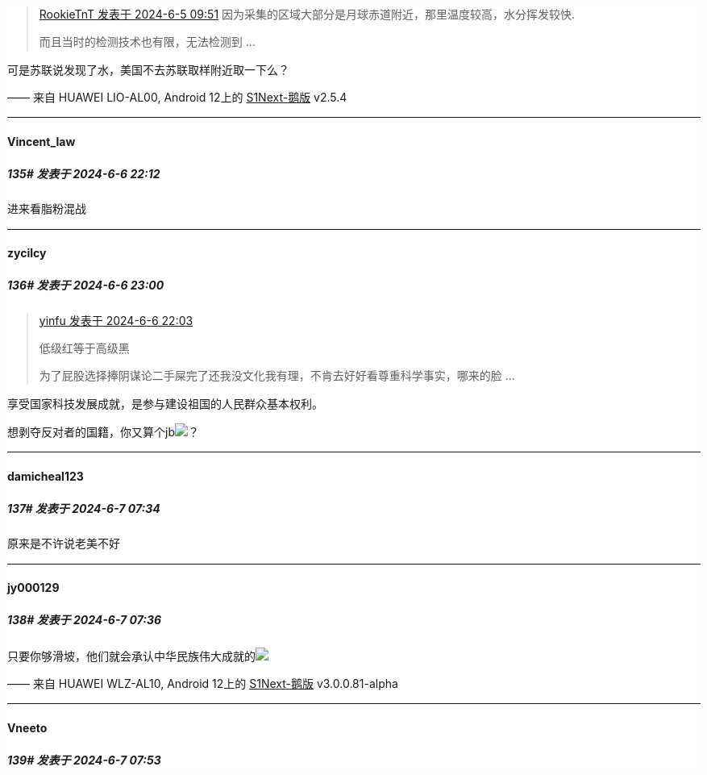 <blockquote><a href="httphttps://bbs.saraba1st.com/2b/forum.php?mod=redirect&amp;goto=findpost&amp;pid=65117253&amp;ptid=2186264" target="_blank">RookieTnT 发表于 2024-6-5 09:51</a>
因为采集的区域大部分是月球赤道附近，那里温度较高，水分挥发较快.

而且当时的检测技术也有限，无法检测到 ...</blockquote>
可是苏联说发现了水，美国不去苏联取样附近取一下么？

—— 来自 HUAWEI LIO-AL00, Android 12上的 [S1Next-鹅版](https://github.com/ykrank/S1-Next/releases) v2.5.4


*****

####  Vincent_law  
##### 135#       发表于 2024-6-6 22:12

进来看脂粉混战


*****

####  zycilcy  
##### 136#       发表于 2024-6-6 23:00

<blockquote><a href="httphttps://bbs.saraba1st.com/2b/forum.php?mod=redirect&amp;goto=findpost&amp;pid=65136562&amp;ptid=2186264" target="_blank">yinfu 发表于 2024-6-6 22:03</a>

低级红等于高级黑

为了屁股选择捧阴谋论二手屎完了还我没文化我有理，不肯去好好看尊重科学事实，哪来的脸 ...</blockquote>
享受国家科技发展成就，是参与建设祖国的人民群众基本权利。

想剥夺反对者的国籍，你又算个jb<img src="https://static.saraba1st.com/image/smiley/face2017/067.png" referrerpolicy="no-referrer">？


*****

####  damicheal123  
##### 137#       发表于 2024-6-7 07:34

原来是不许说老美不好


*****

####  jy000129  
##### 138#       发表于 2024-6-7 07:36

只要你够滑坡，他们就会承认中华民族伟大成就的<img src="https://static.saraba1st.com/image/smiley/face2017/067.png" referrerpolicy="no-referrer">

—— 来自 HUAWEI WLZ-AL10, Android 12上的 [S1Next-鹅版](https://github.com/ykrank/S1-Next/releases) v3.0.0.81-alpha


*****

####  Vneeto  
##### 139#       发表于 2024-6-7 07:53
